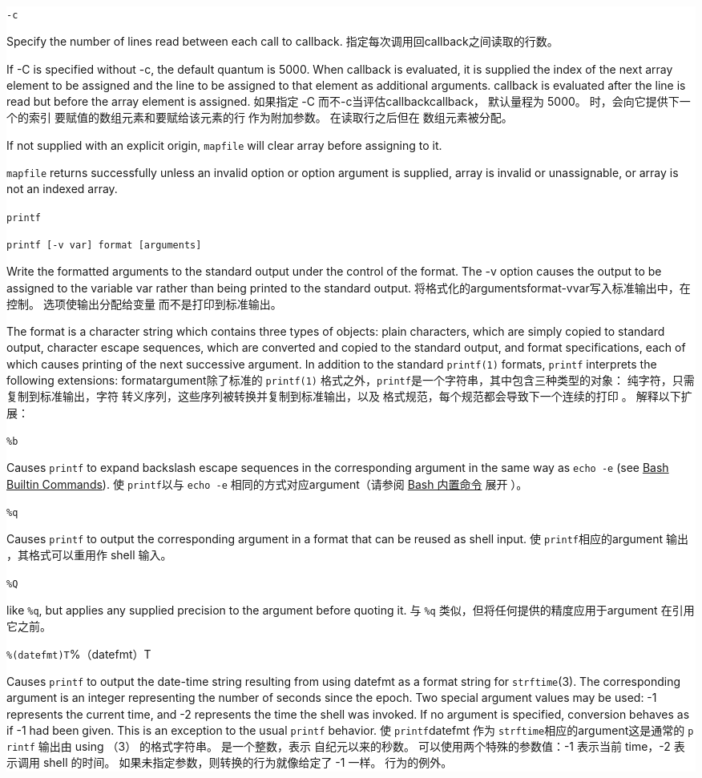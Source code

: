 `-c`

Specify the number of lines read between each call to callback. 指定每次调用回callback之间读取的行数。

If \-C is specified without \-c, the default quantum is 5000. When callback is evaluated, it is supplied the index of the next array element to be assigned and the line to be assigned to that element as additional arguments. callback is evaluated after the line is read but before the array element is assigned. 如果指定 \-C 而不\-c当评估callbackcallback， 默认量程为 5000。 时，会向它提供下一个的索引 要赋值的数组元素和要赋给该元素的行 作为附加参数。 在读取行之后但在 数组元素被分配。

If not supplied with an explicit origin, `mapfile` will clear array before assigning to it.

`mapfile` returns successfully unless an invalid option or option argument is supplied, array is invalid or unassignable, or array is not an indexed array.

`printf`

```
printf [-v var] format [arguments]
```

Write the formatted arguments to the standard output under the control of the format. The \-v option causes the output to be assigned to the variable var rather than being printed to the standard output. 将格式化的argumentsformat\-vvar写入标准输出中，在 控制。 选项使输出分配给变量 而不是打印到标准输出。

The format is a character string which contains three types of objects: plain characters, which are simply copied to standard output, character escape sequences, which are converted and copied to the standard output, and format specifications, each of which causes printing of the next successive argument. In addition to the standard `printf(1)` formats, `printf` interprets the following extensions: formatargument除了标准的 `printf(1)` 格式之外，`printf`是一个字符串，其中包含三种类型的对象： 纯字符，只需复制到标准输出，字符 转义序列，这些序列被转换并复制到标准输出，以及 格式规范，每个规范都会导致下一个连续的打印 。 解释以下扩展：

`%b`

Causes `printf` to expand backslash escape sequences in the corresponding argument in the same way as `echo -e` (see [Bash Builtin Commands](https://www.gnu.org/software/bash/manual/bash.html#Bash-Builtins)). 使 `printf`以与 `echo -e` 相同的方式对应argument（请参阅 [Bash 内置命令](https://www.gnu.org/software/bash/manual/bash.html#Bash-Builtins) 展开 ）。

`%q`

Causes `printf` to output the corresponding argument in a format that can be reused as shell input. 使 `printf`相应的argument 输出 ，其格式可以重用作 shell 输入。

`%Q`

like `%q`, but applies any supplied precision to the argument before quoting it. 与 `%q` 类似，但将任何提供的精度应用于argument 在引用它之前。

`%(datefmt)T`%（datefmt）T

Causes `printf` to output the date-time string resulting from using datefmt as a format string for `strftime`(3). The corresponding argument is an integer representing the number of seconds since the epoch. Two special argument values may be used: -1 represents the current time, and -2 represents the time the shell was invoked. If no argument is specified, conversion behaves as if -1 had been given. This is an exception to the usual `printf` behavior. 使 `printf`datefmt 作为 `strftime`相应的argument这是通常的 `printf` 输出由 using （3） 的格式字符串。 是一个整数，表示 自纪元以来的秒数。 可以使用两个特殊的参数值：-1 表示当前 time，-2 表示调用 shell 的时间。 如果未指定参数，则转换的行为就像给定了 -1 一样。 行为的例外。
